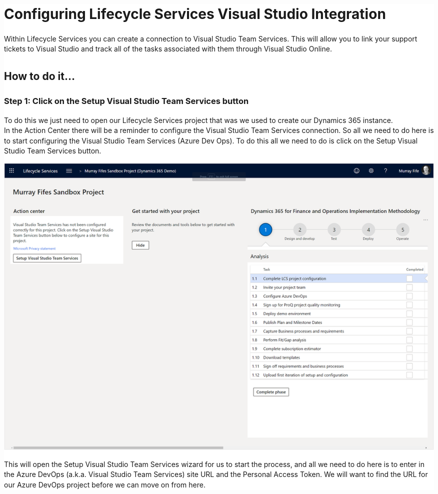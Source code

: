 ﻿# Configuring Lifecycle Services Visual Studio Integration
Within Lifecycle Services you can create a connection to Visual Studio Team Services.  This will allow you to link your support tickets to Visual Studio and track all of the tasks associated with them through Visual Studio Online.

## How to do it…

### Step 1: Click on the Setup Visual Studio Team Services button
To do this we just need to open our Lifecycle Services project that was we used to create our Dynamics 365 instance.  
In the Action Center there will be a reminder to configure the Visual Studio Team Services connection.
So all we need to do here is to start configuring the Visual Studio Team Services (Azure Dev Ops).
To do this all we need to do is click on the Setup Visual Studio Team Services button.

![In the Action Center there will be a reminder to configure the Visual Studio Team Services connection.](images/image_1.png)

This will open the Setup Visual Studio Team Services wizard for us to start the process, and all we need to do here is to enter in the Azure DevOps (a.k.a. Visual Studio Team Services) site URL and the Personal Access Token.
We will want to find the URL for our Azure DevOps project before we can move on from here.
